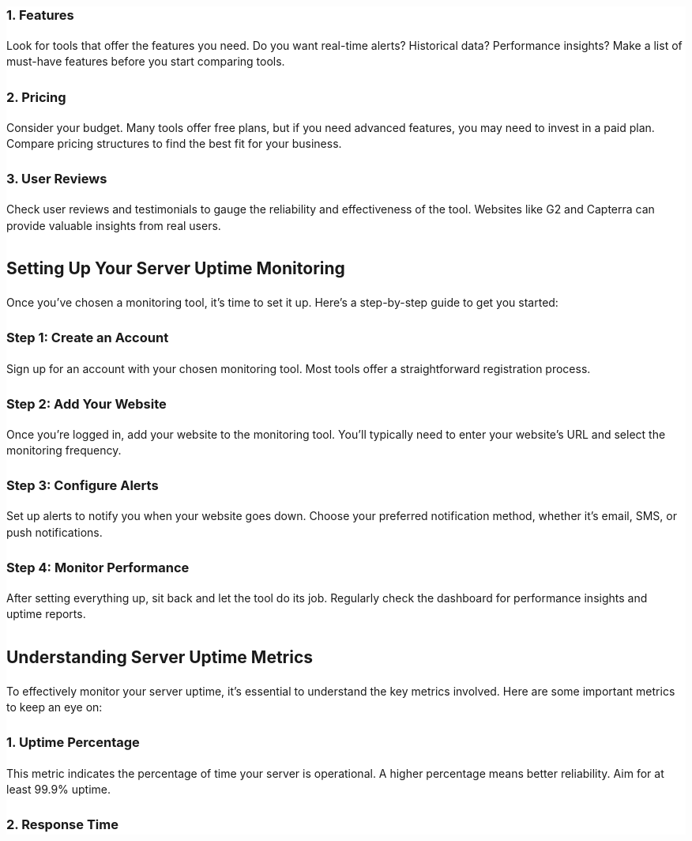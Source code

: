 ### 1. Features

Look for tools that offer the features you need. Do you want real-time alerts? Historical data? Performance insights? Make a list of must-have features before you start comparing tools.

### 2. Pricing

Consider your budget. Many tools offer free plans, but if you need advanced features, you may need to invest in a paid plan. Compare pricing structures to find the best fit for your business.

### 3. User Reviews

Check user reviews and testimonials to gauge the reliability and effectiveness of the tool. Websites like G2 and Capterra can provide valuable insights from real users.

## Setting Up Your Server Uptime Monitoring

Once you’ve chosen a monitoring tool, it’s time to set it up. Here’s a step-by-step guide to get you started:

### Step 1: Create an Account

Sign up for an account with your chosen monitoring tool. Most tools offer a straightforward registration process.

### Step 2: Add Your Website

Once you’re logged in, add your website to the monitoring tool. You’ll typically need to enter your website’s URL and select the monitoring frequency.

### Step 3: Configure Alerts

Set up alerts to notify you when your website goes down. Choose your preferred notification method, whether it’s email, SMS, or push notifications.

### Step 4: Monitor Performance

After setting everything up, sit back and let the tool do its job. Regularly check the dashboard for performance insights and uptime reports.

## Understanding Server Uptime Metrics

To effectively monitor your server uptime, it’s essential to understand the key metrics involved. Here are some important metrics to keep an eye on:

### 1. Uptime Percentage

This metric indicates the percentage of time your server is operational. A higher percentage means better reliability. Aim for at least 99.9% uptime.

### 2. Response Time
